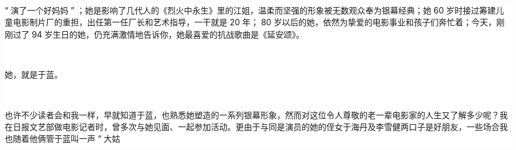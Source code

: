   <span class="s2">
   “
  </span>
  <span class="s1">
   演了一个好妈妈
  </span>
  <span class="s2">
   ”
  </span>
  <span class="s1">
   ；她是影响了几代人的《烈火中永生》里的江姐，温柔而坚强的形象被无数观众奉为银幕经典；她
  </span>
  <span class="s2">
   60
  </span>
  <span class="s1">
   岁时接过筹建儿童电影制片厂的重担，出任第一任厂长和艺术指导，一干就是
  </span>
  <span class="s2">
   20
  </span>
  <span class="s1">
   年；
  </span>
  <span class="s2">
   80
  </span>
  <span class="s1">
   岁以后的她，依然为挚爱的电影事业和孩子们奔忙着；今天，刚刚过了
  </span>
  <span class="s2">
   94
  </span>
  <span class="s1">
   岁生日的她，仍充满激情地告诉你，她最喜爱的抗战歌曲是《延安颂》。
  </span>
 </p>
 <p class="p1">
  <span class="s1">
  </span>
  <br/>
 </p>
 <p class="p2">
  <span class="s1">
   她，就是于蓝。
  </span>
 </p>
 <p class="p1">
  <span class="s1">
  </span>
  <br/>
 </p>
 <p class="p2">
  <span class="s1">
   也许不少读者会和我一样，早就知道于蓝，也熟悉她塑造的一系列银幕形象，然而对这位令人尊敬的老一辈电影家的人生又了解多少呢？我在日报文艺部做电影记者时，曾多次与她见面、一起参加活动。更由于与同是演员的她的侄女于海丹及李雪健两口子是好朋友，一些场合我也随着他俩管于蓝叫一声
  </span>
  <span class="s2">
   “
  </span>
  <span class="s1">
   大姑
  </span>
  <span class="s2">
